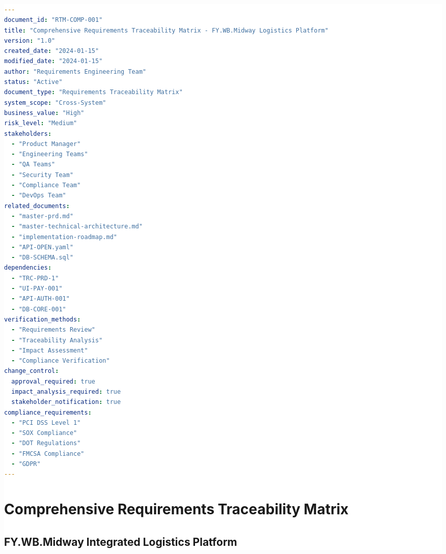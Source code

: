 ```yaml
---
document_id: "RTM-COMP-001"
title: "Comprehensive Requirements Traceability Matrix - FY.WB.Midway Logistics Platform"
version: "1.0"
created_date: "2024-01-15"
modified_date: "2024-01-15"
author: "Requirements Engineering Team"
status: "Active"
document_type: "Requirements Traceability Matrix"
system_scope: "Cross-System"
business_value: "High"
risk_level: "Medium"
stakeholders:
  - "Product Manager"
  - "Engineering Teams"
  - "QA Teams"
  - "Security Team"
  - "Compliance Team"
  - "DevOps Team"
related_documents:
  - "master-prd.md"
  - "master-technical-architecture.md"
  - "implementation-roadmap.md"
  - "API-OPEN.yaml"
  - "DB-SCHEMA.sql"
dependencies:
  - "TRC-PRD-1"
  - "UI-PAY-001"
  - "API-AUTH-001"
  - "DB-CORE-001"
verification_methods:
  - "Requirements Review"
  - "Traceability Analysis"
  - "Impact Assessment"
  - "Compliance Verification"
change_control:
  approval_required: true
  impact_analysis_required: true
  stakeholder_notification: true
compliance_requirements:
  - "PCI DSS Level 1"
  - "SOX Compliance"
  - "DOT Regulations"
  - "FMCSA Compliance"
  - "GDPR"
---
```


# Comprehensive Requirements Traceability Matrix
## FY.WB.Midway Integrated Logistics Platform
